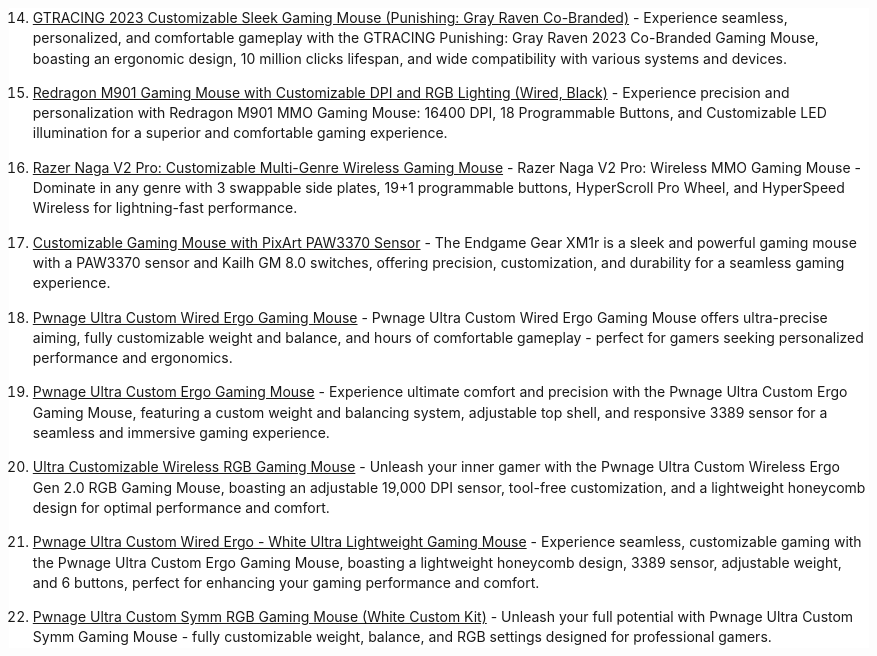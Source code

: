 14. [GTRACING 2023 Customizable Sleek Gaming Mouse (Punishing: Gray Raven Co-Branded)](https://serp.ly/@serpgames/amazon/custom-gaming-mouse?utm_source=serpgames&utm_medium=website&utm_campaign=serp.games&utm_content=custom-gaming-mouse&utm_term=gtracing-2023-customizable-sleek-gaming-mouse-punishing-gray-raven-co-branded) - Experience seamless, personalized, and comfortable gameplay with the GTRACING Punishing: Gray Raven 2023 Co-Branded Gaming Mouse, boasting an ergonomic design, 10 million clicks lifespan, and wide compatibility with various systems and devices.

15. [Redragon M901 Gaming Mouse with Customizable DPI and RGB Lighting (Wired, Black)](https://serp.ly/@serpgames/amazon/custom-gaming-mouse?utm_source=serpgames&utm_medium=website&utm_campaign=serp.games&utm_content=custom-gaming-mouse&utm_term=redragon-m901-gaming-mouse-with-customizable-dpi-and-rgb-lighting-wired-black) - Experience precision and personalization with Redragon M901 MMO Gaming Mouse: 16400 DPI, 18 Programmable Buttons, and Customizable LED illumination for a superior and comfortable gaming experience.

16. [Razer Naga V2 Pro: Customizable Multi-Genre Wireless Gaming Mouse](https://serp.ly/@serpgames/amazon/custom-gaming-mouse?utm_source=serpgames&utm_medium=website&utm_campaign=serp.games&utm_content=custom-gaming-mouse&utm_term=razer-naga-v2-pro-customizable-multi-genre-wireless-gaming-mouse) - Razer Naga V2 Pro: Wireless MMO Gaming Mouse - Dominate in any genre with 3 swappable side plates, 19+1 programmable buttons, HyperScroll Pro Wheel, and HyperSpeed Wireless for lightning-fast performance.

17. [Customizable Gaming Mouse with PixArt PAW3370 Sensor](https://serp.ly/@serpgames/amazon/custom-gaming-mouse?utm_source=serpgames&utm_medium=website&utm_campaign=serp.games&utm_content=custom-gaming-mouse&utm_term=customizable-gaming-mouse-with-pixart-paw3370-sensor) - The Endgame Gear XM1r is a sleek and powerful gaming mouse with a PAW3370 sensor and Kailh GM 8.0 switches, offering precision, customization, and durability for a seamless gaming experience.

18. [Pwnage Ultra Custom Wired Ergo Gaming Mouse](https://serp.ly/@serpgames/amazon/custom-gaming-mouse?utm_source=serpgames&utm_medium=website&utm_campaign=serp.games&utm_content=custom-gaming-mouse&utm_term=pwnage-ultra-custom-wired-ergo-gaming-mouse) - Pwnage Ultra Custom Wired Ergo Gaming Mouse offers ultra-precise aiming, fully customizable weight and balance, and hours of comfortable gameplay - perfect for gamers seeking personalized performance and ergonomics.

19. [Pwnage Ultra Custom Ergo Gaming Mouse](https://serp.ly/@serpgames/amazon/custom-gaming-mouse?utm_source=serpgames&utm_medium=website&utm_campaign=serp.games&utm_content=custom-gaming-mouse&utm_term=pwnage-ultra-custom-ergo-gaming-mouse) - Experience ultimate comfort and precision with the Pwnage Ultra Custom Ergo Gaming Mouse, featuring a custom weight and balancing system, adjustable top shell, and responsive 3389 sensor for a seamless and immersive gaming experience.

20. [Ultra Customizable Wireless RGB Gaming Mouse](https://serp.ly/@serpgames/amazon/custom-gaming-mouse?utm_source=serpgames&utm_medium=website&utm_campaign=serp.games&utm_content=custom-gaming-mouse&utm_term=ultra-customizable-wireless-rgb-gaming-mouse) - Unleash your inner gamer with the Pwnage Ultra Custom Wireless Ergo Gen 2.0 RGB Gaming Mouse, boasting an adjustable 19,000 DPI sensor, tool-free customization, and a lightweight honeycomb design for optimal performance and comfort.

21. [Pwnage Ultra Custom Wired Ergo - White Ultra Lightweight Gaming Mouse](https://serp.ly/@serpgames/amazon/custom-gaming-mouse?utm_source=serpgames&utm_medium=website&utm_campaign=serp.games&utm_content=custom-gaming-mouse&utm_term=pwnage-ultra-custom-wired-ergo-white-ultra-lightweight-gaming-mouse) - Experience seamless, customizable gaming with the Pwnage Ultra Custom Ergo Gaming Mouse, boasting a lightweight honeycomb design, 3389 sensor, adjustable weight, and 6 buttons, perfect for enhancing your gaming performance and comfort.

22. [Pwnage Ultra Custom Symm RGB Gaming Mouse (White Custom Kit)](https://serp.ly/@serpgames/amazon/custom-gaming-mouse?utm_source=serpgames&utm_medium=website&utm_campaign=serp.games&utm_content=custom-gaming-mouse&utm_term=pwnage-ultra-custom-symm-rgb-gaming-mouse-white-custom-kit) - Unleash your full potential with Pwnage Ultra Custom Symm Gaming Mouse - fully customizable weight, balance, and RGB settings designed for professional gamers.
